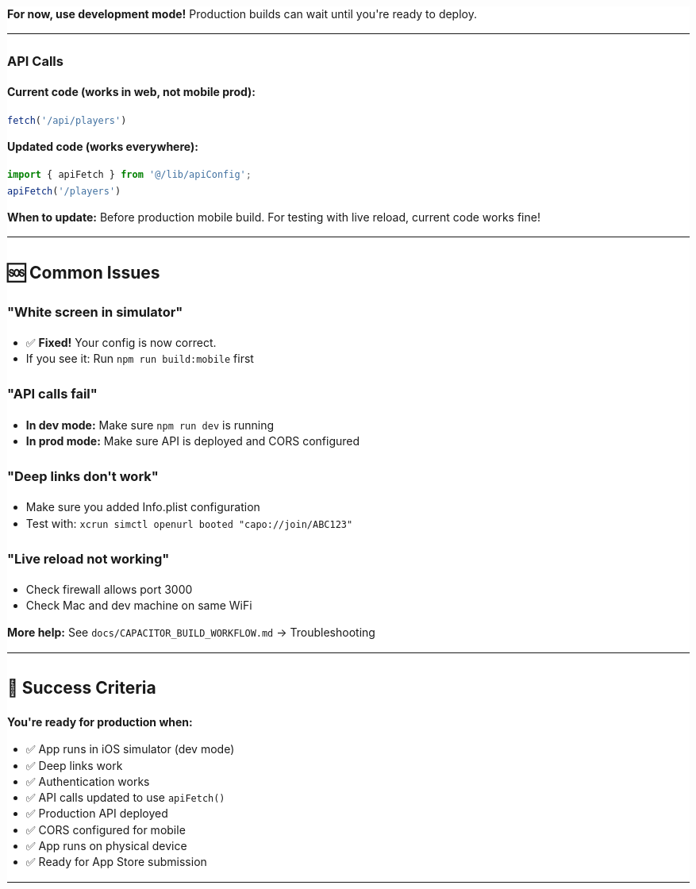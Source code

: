 **For now, use development mode!** Production builds can wait until you're ready to deploy.

---

### API Calls

**Current code (works in web, not mobile prod):**
```typescript
fetch('/api/players')
```

**Updated code (works everywhere):**
```typescript
import { apiFetch } from '@/lib/apiConfig';
apiFetch('/players')
```

**When to update:** Before production mobile build. For testing with live reload, current code works fine!

---

## 🆘 Common Issues

### "White screen in simulator"
- ✅ **Fixed!** Your config is now correct.
- If you see it: Run `npm run build:mobile` first

### "API calls fail"
- **In dev mode:** Make sure `npm run dev` is running
- **In prod mode:** Make sure API is deployed and CORS configured

### "Deep links don't work"
- Make sure you added Info.plist configuration
- Test with: `xcrun simctl openurl booted "capo://join/ABC123"`

### "Live reload not working"
- Check firewall allows port 3000
- Check Mac and dev machine on same WiFi

**More help:** See `docs/CAPACITOR_BUILD_WORKFLOW.md` → Troubleshooting

---

## 🎯 Success Criteria

**You're ready for production when:**
- ✅ App runs in iOS simulator (dev mode)
- ✅ Deep links work
- ✅ Authentication works
- ✅ API calls updated to use `apiFetch()`
- ✅ Production API deployed
- ✅ CORS configured for mobile
- ✅ App runs on physical device
- ✅ Ready for App Store submission

---
